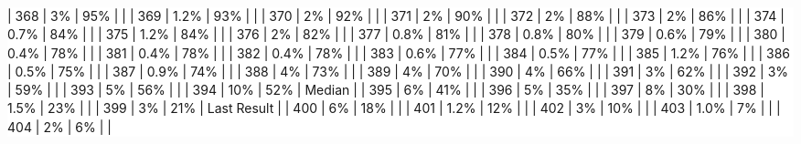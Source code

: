 | 368 | 3% | 95% |  |
| 369 | 1.2% | 93% |  |
| 370 | 2% | 92% |  |
| 371 | 2% | 90% |  |
| 372 | 2% | 88% |  |
| 373 | 2% | 86% |  |
| 374 | 0.7% | 84% |  |
| 375 | 1.2% | 84% |  |
| 376 | 2% | 82% |  |
| 377 | 0.8% | 81% |  |
| 378 | 0.8% | 80% |  |
| 379 | 0.6% | 79% |  |
| 380 | 0.4% | 78% |  |
| 381 | 0.4% | 78% |  |
| 382 | 0.4% | 78% |  |
| 383 | 0.6% | 77% |  |
| 384 | 0.5% | 77% |  |
| 385 | 1.2% | 76% |  |
| 386 | 0.5% | 75% |  |
| 387 | 0.9% | 74% |  |
| 388 | 4% | 73% |  |
| 389 | 4% | 70% |  |
| 390 | 4% | 66% |  |
| 391 | 3% | 62% |  |
| 392 | 3% | 59% |  |
| 393 | 5% | 56% |  |
| 394 | 10% | 52% | Median |
| 395 | 6% | 41% |  |
| 396 | 5% | 35% |  |
| 397 | 8% | 30% |  |
| 398 | 1.5% | 23% |  |
| 399 | 3% | 21% | Last Result |
| 400 | 6% | 18% |  |
| 401 | 1.2% | 12% |  |
| 402 | 3% | 10% |  |
| 403 | 1.0% | 7% |  |
| 404 | 2% | 6% |  |
